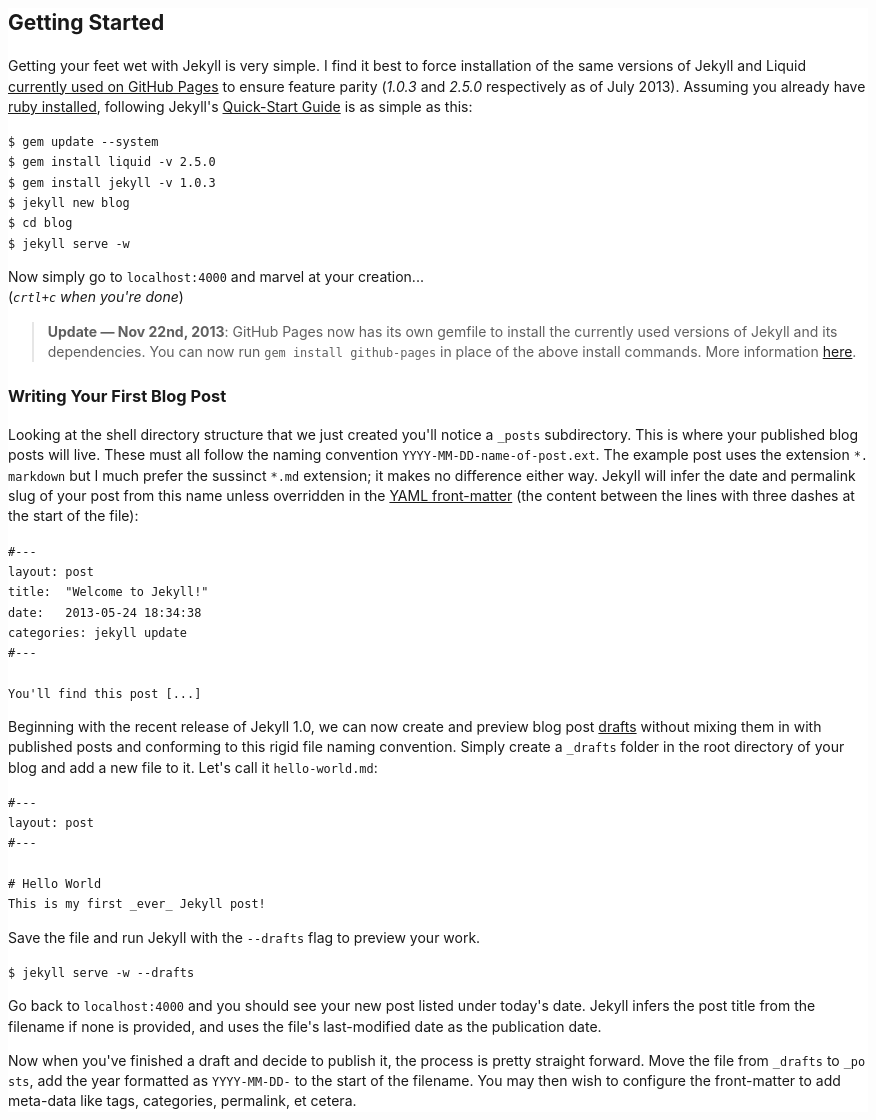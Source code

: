 ## Getting Started

Getting your feet wet with Jekyll is very simple. I find it best to force installation of the same versions of Jekyll and Liquid [currently used on GitHub Pages](https://github.com/github/pages-gem/blob/master/github-pages.gemspec#L18) to ensure feature parity (*1.0.3* and *2.5.0* respectively as of July 2013). Assuming you already have [ruby installed](http://www.ruby-lang.org/en/downloads/), following Jekyll's [Quick-Start Guide](http://jekyllrb.com/docs/quickstart/) is as simple as this:

	$ gem update --system
	$ gem install liquid -v 2.5.0
	$ gem install jekyll -v 1.0.3
	$ jekyll new blog
	$ cd blog
	$ jekyll serve -w

Now simply go to `localhost:4000` and marvel at your creation...  
(*`crtl+c` when you're done*)

> **Update — Nov 22nd, 2013**:  GitHub Pages now has its own gemfile to install the currently used versions of Jekyll and its dependencies. You can now run `gem install github-pages` in place of the above install commands. More information [here](https://help.github.com/articles/using-jekyll-with-pages#installing-jekyll).

### Writing Your First Blog Post

Looking at the shell directory structure that we just created you'll notice a `_posts` subdirectory.  This is where your published blog posts will live. These must all follow the naming convention `YYYY-MM-DD-name-of-post.ext`. The example post uses the extension `*.markdown` but I much prefer the sussinct `*.md` extension; it makes no difference either way. Jekyll will infer the date and permalink slug of your post from this name unless overridden in the [YAML front-matter](http://jekyllrb.com/docs/frontmatter/) (the content between the lines with three dashes at the start of the file):

	#---
	layout: post
	title:  "Welcome to Jekyll!"
	date:   2013-05-24 18:34:38
	categories: jekyll update
	#---
	
	You'll find this post [...]

Beginning with the recent release of Jekyll 1.0, we can now create and preview blog post [drafts](https://gist.github.com/benbalter/5555992) without mixing them in with published posts and conforming to this rigid file naming convention. Simply create a `_drafts` folder in the root directory of your blog and add a new file to it. Let's call it `hello-world.md`:

	#---
	layout: post
	#---
	
	# Hello World
	This is my first _ever_ Jekyll post!

Save the file and run Jekyll with the `--drafts` flag to preview your work.

	$ jekyll serve -w --drafts

Go back to `localhost:4000` and you should see your new post listed under today's date. Jekyll infers the post title from the filename if none is provided, and uses the file's last-modified date as the publication date.

Now when you've finished a draft and decide to publish it, the process is pretty straight forward. Move the file from `_drafts` to `_posts`, add the year formatted as `YYYY-MM-DD-` to the start of the filename. You may then wish to configure the front-matter to add meta-data like tags, categories, permalink, et cetera.
